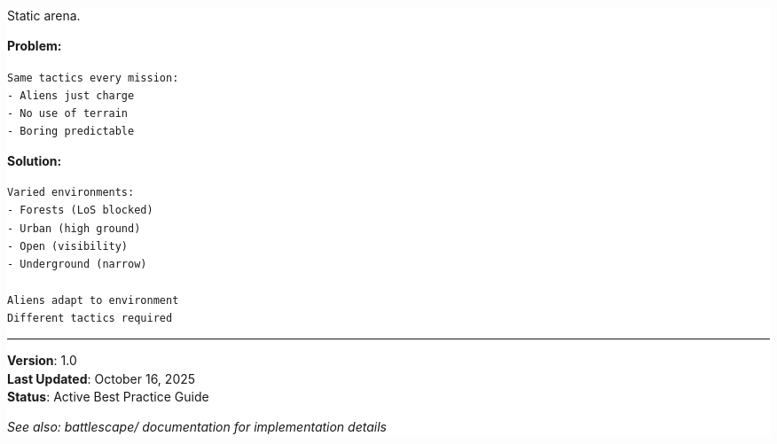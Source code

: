 Static arena.

**Problem:**

```
Same tactics every mission:
- Aliens just charge
- No use of terrain
- Boring predictable
```

**Solution:**

```
Varied environments:
- Forests (LoS blocked)
- Urban (high ground)
- Open (visibility)
- Underground (narrow)

Aliens adapt to environment
Different tactics required
```

---

**Version**: 1.0  
**Last Updated**: October 16, 2025  
**Status**: Active Best Practice Guide

*See also: battlescape/ documentation for implementation details*
